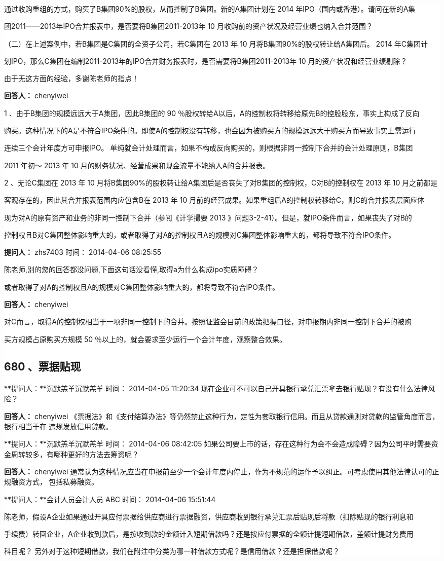 通过收购重组的方式，购买了B集团90%的股权，从而控制了B集团。新的A集团计划在 2014 年IPO（国内或香港）。请问在新的A集

团2011——2013年IPO合并报表中，是否要将B集团2011-2013年 10 月收购前的资产状况及经营业绩也纳入合并范围？

（二）在上述案例中，若B集团是C集团的全资子公司，若C集团在 2013 年 10 月将B集团90%的股权转让给A集团后。 2014 年C集团计

划IPO，那么C集团在编制2011-2013年的IPO合并财务报表时，是否需要将B集团2011-2013年 10 月的资产状况和经营业绩剔除？

由于无这方面的经验，多谢陈老师的指点！

**回答人：** chenyiwei

1 、由于B集团的规模远远大于A集团，因此B集团的 90 ％股权转给A以后，A的控制权将转移给原先B的控股股东，事实上构成了反向

购买。这种情况下的A是不符合IPO条件的。即使A的控制权没有转移，也会因为被购买方的规模远远大于购买方而导致事实上需运行

连续三个会计年度方可申报IPO。 单纯就会计处理而言，如果不构成反向购买的，则根据非同一控制下合并的会计处理原则，B集团

2011 年初～ 2013 年 10 月的财务状况、经营成果和现金流量不能纳入A的合并报表。

2 、无论C集团在 2013 年 10 月将B集团90%的股权转让给A集团后是否丧失了对B集团的控制权，C对B的控制权在 2013 年 10 月之前都是

客观存在的，因此其合并报表范围内应包含B在 2013 年 10 月前的经营成果。如果重组后A的控制权转移给C，则C的合并报表层面应体

现为对A的原有资产和业务的非同一控制下合并（参阅《计学撮要 2013 》问题3-2-41）。但是，就IPO条件而言，如果丧失了对B的

控制权且B对C集团整体影响重大的，或者取得了对A的控制权且A的规模对C集团整体影响重大的，都将导致不符合IPO条件。

**提问人：** zhs7403 时间： 2014-04-06 08:25:55

陈老师,别的您的回答都没问题,下面这句话没看懂,取得a为什么构成ipo实质障碍？

或者取得了对A的控制权且A的规模对C集团整体影响重大的，都将导致不符合IPO条件。

**回答人：** chenyiwei

对C而言，取得A的控制权相当于一项非同一控制下的合并。按照证监会目前的政策把握口径，对申报期内非同一控制下合并的被购

买方规模占原购买方规模 50 ％以上的，就会要求至少运行一个会计年度，观察整合效果。

## 680 、票据贴现

**提问人：**沉默羔羊沉默羔羊 时间： 2014-04-05 11:20:34
现在企业可不可以自己开具银行承兑汇票拿去银行贴现？有没有什么法律风险？

**回答人：** chenyiwei
《票据法》和《支付结算办法》等仍然禁止这种行为，定性为套取银行信用。而且从贷款通则对贷款的监管角度而言，银行相当于在
违规发放信用贷款。

**提问人：**沉默羔羊沉默羔羊 时间： 2014-04-06 08:42:05
如果公司要上市的话，存在这种行为会不会造成障碍？因为公司平时需要资金周转较多，有哪种更好的方法去筹资呢？

**回答人：** chenyiwei
通常认为这种情况应当在申报前至少一个会计年度内停止，作为不规范的运作予以纠正。可考虑使用其他法律认可的正规融资方式，
包括私募融资。

**提问人：**会计人员会计人员 ABC 时间： 2014-04-06 15:51:44

陈老师，假设A企业如果通过开具应付票据给供应商进行票据融资，供应商收到银行承兑汇票后贴现后将款（扣除贴现的银行利息和

手续费）转回企业，A企业收到款后，是按收到款的金额计入短期借款吗？还是按应付票据的全额计提短期借款，差额计提财务费用

科目呢？ 另外对于这种短期借款，我们在附注中分类为哪一种借款方式呢？是信用借款？还是担保借款呢？

